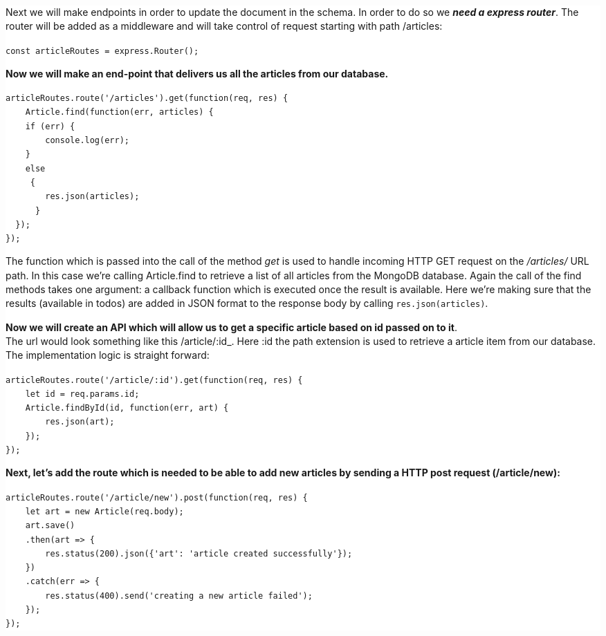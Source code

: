 Next we will make endpoints in order to update the document in the schema. In order to do so we _**need a express router**_. The router will be added as a middleware and will take control of request starting with path /articles:

```
const articleRoutes = express.Router();  

```

**Now we will make an end-point that delivers us all the articles from our database.**

```
articleRoutes.route('/articles').get(function(req, res) {    
    Article.find(function(err, articles) {    
    if (err) {    
		console.log(err);    
    }   
    else  
     {    
	    res.json(articles);    
	  }    
  });    
});  

```

The function which is passed into the call of the method _get_ is used to handle incoming HTTP GET request on the _/articles/_ URL path. In this case we’re calling Article.find to retrieve a list of all articles from the MongoDB database. Again the call of the find methods takes one argument: a callback function which is executed once the result is available. Here we’re making sure that the results (available in todos) are added in JSON format to the response body by calling `res.json(articles)`.

**Now we will create an API which will allow us to get a specific article based on id passed on to it**.  
The url would look something like this /article/:id\_. Here :id the path extension is used to retrieve a article item from our database. The implementation logic is straight forward:

```
articleRoutes.route('/article/:id').get(function(req, res) {    
    let id = req.params.id;    
    Article.findById(id, function(err, art) {    
	    res.json(art);    
    });    
});  

```

**Next, let’s add the route which is needed to be able to add new articles by sending a HTTP post request (/article/new):**

```
articleRoutes.route('/article/new').post(function(req, res) {    
    let art = new Article(req.body);    
    art.save()    
	.then(art => {    
	    res.status(200).json({'art': 'article created successfully'});    
    })    
    .catch(err => {    
	    res.status(400).send('creating a new article failed');    
    });    
});  

```
